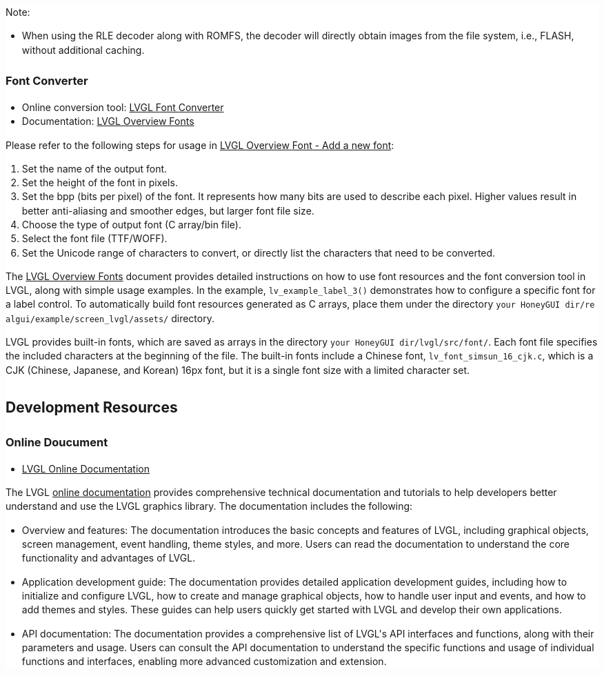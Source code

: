 Note:
- When using the RLE decoder along with ROMFS, the decoder will directly obtain images from the file system, i.e., FLASH, without additional caching.

### Font Converter
- Online conversion tool: [LVGL Font Converter](https://lvgl.io/tools/fontconverter)
- Documentation: [LVGL Overview Fonts](https://docs.lvgl.io/8.3/overview/font.html)

Please refer to the following steps for usage in [LVGL Overview Font - Add a new font](https://docs.lvgl.io/8.3/overview/font.html#add-a-new-font):

1. Set the name of the output font.
2. Set the height of the font in pixels.
3. Set the bpp (bits per pixel) of the font. It represents how many bits are used to describe each pixel. Higher values result in better anti-aliasing and smoother edges, but larger font file size.
4. Choose the type of output font (C array/bin file).
5. Select the font file (TTF/WOFF).
6. Set the Unicode range of characters to convert, or directly list the characters that need to be converted.

The [LVGL Overview Fonts](https://docs.lvgl.io/8.3/overview/font.html) document provides detailed instructions on how to use font resources and the font conversion tool in LVGL, along with simple usage examples. In the example, `lv_example_label_3()` demonstrates how to configure a specific font for a label control. To automatically build font resources generated as C arrays, place them under the directory `your HoneyGUI dir/realgui/example/screen_lvgl/assets/` directory.

LVGL provides built-in fonts, which are saved as arrays in the directory `your HoneyGUI dir/lvgl/src/font/`. Each font file specifies the included characters at the beginning of the file. The built-in fonts include a Chinese font, `lv_font_simsun_16_cjk.c`, which is a CJK (Chinese, Japanese, and Korean) 16px font, but it is a single font size with a limited character set.

## Development Resources

### Online Doucument
- <a href="https://docs.lvgl.io/master/intro/index.html">LVGL Online Documentation</a>

The LVGL [online documentation](https://docs.lvgl.io/master/intro/index.html) provides comprehensive technical documentation and tutorials to help developers better understand and use the LVGL graphics library. The documentation includes the following:

- Overview and features: The documentation introduces the basic concepts and features of LVGL, including graphical objects, screen management, event handling, theme styles, and more. Users can read the documentation to understand the core functionality and advantages of LVGL.

- Application development guide: The documentation provides detailed application development guides, including how to initialize and configure LVGL, how to create and manage graphical objects, how to handle user input and events, and how to add themes and styles. These guides can help users quickly get started with LVGL and develop their own applications.

- API documentation: The documentation provides a comprehensive list of LVGL's API interfaces and functions, along with their parameters and usage. Users can consult the API documentation to understand the specific functions and usage of individual functions and interfaces, enabling more advanced customization and extension.
